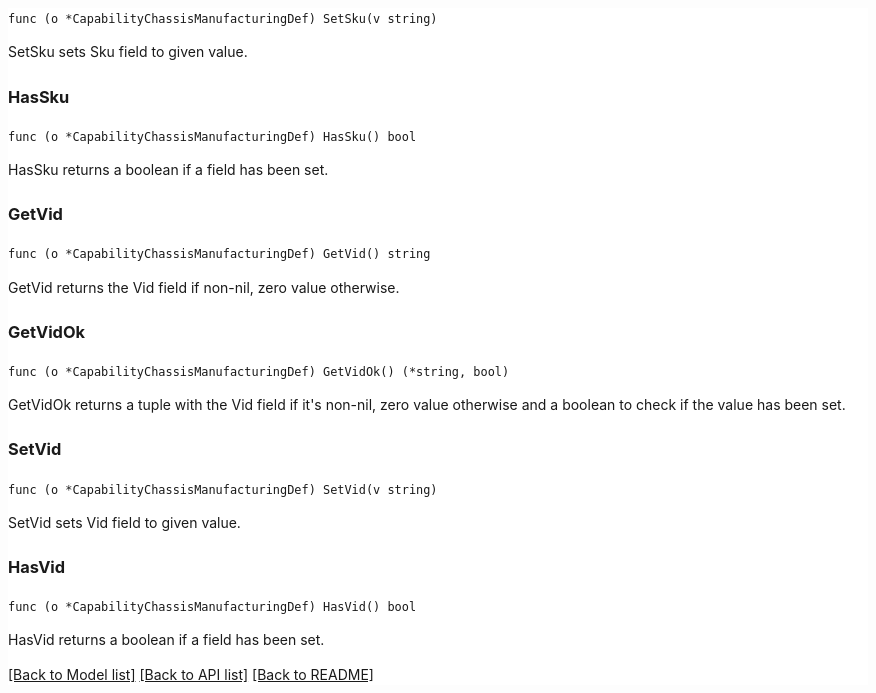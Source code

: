 `func (o *CapabilityChassisManufacturingDef) SetSku(v string)`

SetSku sets Sku field to given value.

### HasSku

`func (o *CapabilityChassisManufacturingDef) HasSku() bool`

HasSku returns a boolean if a field has been set.

### GetVid

`func (o *CapabilityChassisManufacturingDef) GetVid() string`

GetVid returns the Vid field if non-nil, zero value otherwise.

### GetVidOk

`func (o *CapabilityChassisManufacturingDef) GetVidOk() (*string, bool)`

GetVidOk returns a tuple with the Vid field if it's non-nil, zero value otherwise
and a boolean to check if the value has been set.

### SetVid

`func (o *CapabilityChassisManufacturingDef) SetVid(v string)`

SetVid sets Vid field to given value.

### HasVid

`func (o *CapabilityChassisManufacturingDef) HasVid() bool`

HasVid returns a boolean if a field has been set.


[[Back to Model list]](../README.md#documentation-for-models) [[Back to API list]](../README.md#documentation-for-api-endpoints) [[Back to README]](../README.md)


